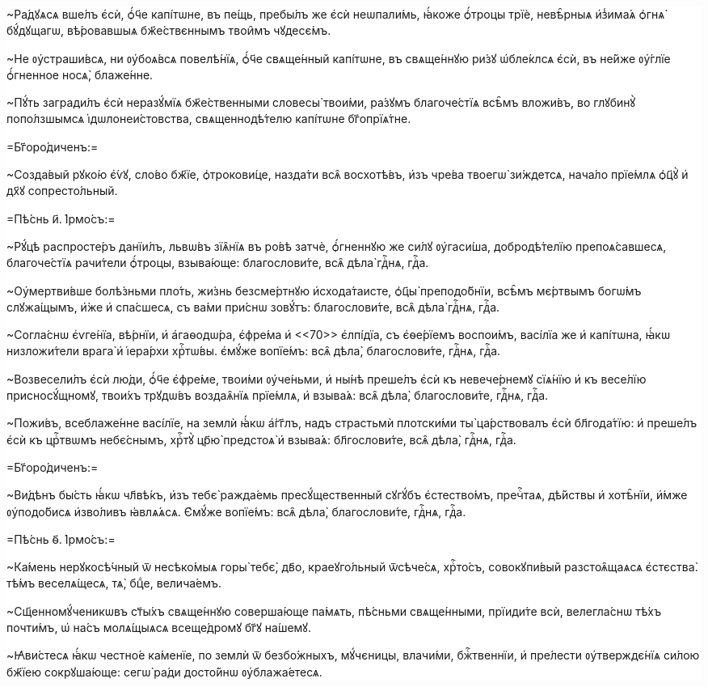 ~Ра́дꙋѧсѧ вше́лъ є҆сѝ, ѻ҆́ч҃е капі́тѡне, въ пе́щь, пребы́лъ же є҆сѝ неѡпали́мь,
ꙗ҆́коже ѻ҆́троцы трїѐ, невѣ̑рныѧ и҆з̾има́ѧ ѻ҆гнѧ̀ бꙋ́дꙋщагѡ, вѣ́ровавшыѧ
бж҃е́ствєннымъ твои̑мъ чꙋдесє́мъ.

~Не ᲂу҆страши́всѧ, ни ᲂу҆боѧ́всѧ повелѣ́нїѧ, ѻ҆́ч҃е свѧще́нный капі́тѡне, въ
свѧще́ннꙋю ри́зꙋ ѡ҆бле́клсѧ є҆сѝ, въ не́йже ᲂу҆́глїе ѻ҆́гненное носѧ̀,
блаже́нне.

~Пꙋ́ть загради́лъ є҆сѝ неразꙋ́мїѧ бж҃е́ственными словесы̀ твои́ми, ра́зꙋмъ
благоче́стїѧ всѣ̑мъ вложи́въ, во глꙋбинꙋ̀ попо́лзшымсѧ і҆дѡлонеи́стовства,
свѧщеннодѣ́телю капі́тѡне бг҃опрїѧ́тне.

=Бг҃оро́диченъ:=

~Созда́вый рꙋко́ю є҆́ѵꙋ, сло́во бж҃їе, ѻ҆трокови́це, назда́ти всѧ̑ восхотѣ́въ,
и҆зъ чре́ва твоегѡ̀ зи́ждетсѧ, нача́ло прїе́млѧ ѻ҆ц҃ꙋ̀ и҆ дх҃ꙋ сопресто́льный.

=Пѣ́снь и҃. І҆рмо́съ:=

~Рꙋ́цѣ распросте́ръ данїи́лъ, львѡ́въ зїѧ̑нїѧ въ ро́вѣ затчѐ, ѻ҆́гненнꙋю же
си́лꙋ ᲂу҆гаси́ша, добродѣ́телїю препоѧ́савшесѧ, благоче́стїѧ рачи́тели ѻ҆́троцы,
взыва́юще: благослови́те, всѧ̑ дѣла̀ гдⷭ҇нѧ, гдⷭ҇а.

~Оу҆мертви́вше болѣ́зньми пло́ть, жи́знь безсме́ртнꙋю и҆схода́таисте, ѻ҆ц҃ы̀
преподо́бнїи, всѣ̑мъ мє́ртвымъ богѡ́мъ слꙋжа́щымъ, и҆̀же и҆ спа́сшесѧ, съ ва́ми
при́снѡ зовꙋ́тъ: благослови́те, всѧ̑ дѣла̀ гдⷭ҇нѧ, гдⷭ҇а.

~Согла́снѡ є҆ѵге́нїа, вѣ́рнїи, и҆ а҆гаѳодѡ́ра, є҆фре́ма и҆ <<70>> є҆лпі́дїа, съ
є҆ѳе́рїемъ воспои́мъ, васі́лїа же и҆ капі́тѡна, ꙗ҆́кѡ низложи́тели врага̀ и҆
і҆ера́рхи хрⷭ҇тѡ́вы. є҆мꙋ́же вопїе́мъ: всѧ̑ дѣла̀, благослови́те, гдⷭ҇нѧ, гдⷭ҇а.

~Возвесели́лъ є҆сѝ лю́ди, ѻ҆́ч҃е є҆фре́ме, твои́ми ᲂу҆че́ньми, и҆ ны́нѣ
преше́лъ є҆сѝ къ невече́рнемꙋ сїѧ́нїю и҆ къ весе́лїю присносꙋ́щномꙋ, твои́хъ
трꙋдѡ́въ воздаѧ̑нїѧ прїе́млѧ, и҆ взыва́ѧ: всѧ̑ дѣла̀, благослови́те, гдⷭ҇нѧ,
гдⷭ҇а.

~Пожи́въ, всеблаже́нне васі́лїе, на землѝ ꙗ҆́кѡ а҆́гг҃лъ, надъ страстьмѝ
плотски́ми ты̀ ца́рствовалъ є҆сѝ бл҃года́тїю: и҆ преше́лъ є҆сѝ къ црⷭ҇твѡмъ
небє́снымъ, хрⷭ҇тꙋ̀ цр҃ю̀ предстоѧ̀ и҆ взыва́ѧ: бл҃гослови́те, всѧ̑ дѣла̀,
гдⷭ҇нѧ, гдⷭ҇а.

=Бг҃оро́диченъ:=

~Ви́дѣнъ бы́сть ꙗ҆́кѡ чл҃вѣ́къ, и҆зъ тебє̀ ражда́емь пресꙋ́щественный сꙋгꙋ́бъ
є҆стество́мъ, пречⷭ҇таѧ, дѣ́йствы и҆ хотѣ̑нїи, и҆́мже ᲂу҆подо́бисѧ и҆зво́ливъ
ꙗ҆влѧ́ѧсѧ. Є҆мꙋ́же вопїе́мъ: всѧ̑ дѣла̀, благослови́те, гдⷭ҇нѧ, гдⷭ҇а.

=Пѣ́снь ѳ҃. І҆рмо́съ:=

~Ка́мень нерꙋкосѣ́чный ѿ несѣко́мыѧ горы̀ тебє̀, дв҃о, краеꙋго́льный ѿсѣче́сѧ,
хрⷭ҇то́съ, совокꙋпи́вый разстоѧ̑щаѧсѧ є҆стєства̀. тѣ́мъ веселѧ́щесѧ, тѧ̀, бцⷣе,
велича́емъ.

~Сщ҃енномꙋ́ченикѡвъ ст҃ы́хъ свѧще́ннꙋю соверша́юще па́мѧть, пѣ́сньми
свѧще́нными, прїиди́те всѝ, велегла́снѡ тѣ́хъ почти́мъ, ѡ҆ на́съ молѧ́щыѧсѧ
всеще́дромꙋ бг҃ꙋ на́шемꙋ.

~Ꙗ҆ви́стесѧ ꙗ҆́кѡ честно́е ка́менїе, по землѝ ѿ безбо́жныхъ, мꙋ́чєницы,
влачи́ми, бжⷭ҇твеннїи, и҆ пре́лести ᲂу҆тверждє́нїѧ си́лою бж҃їею сокрꙋша́юще:
сегѡ̀ ра́ди досто́йнѡ ᲂу҆блажа́етесѧ.
